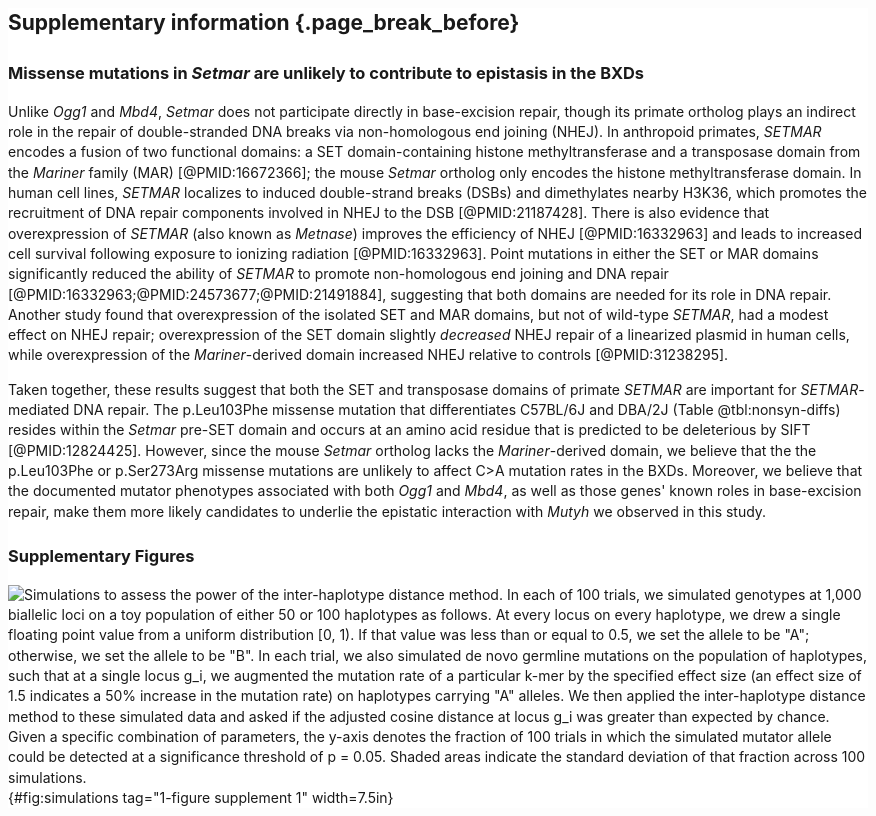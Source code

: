 ## Supplementary information {.page_break_before}

### Missense mutations in *Setmar* are unlikely to contribute to epistasis in the BXDs

Unlike *Ogg1* and *Mbd4*, *Setmar* does not participate directly in base-excision repair, though its primate ortholog plays an indirect role in the repair of double-stranded DNA breaks via non-homologous end joining (NHEJ). 
In anthropoid primates, *SETMAR* encodes a fusion of two functional domains: a SET domain-containing histone methyltransferase and a transposase domain from the *Mariner* family (MAR) [@PMID:16672366]; the mouse *Setmar* ortholog only encodes the histone methyltransferase domain.
In human cell lines, *SETMAR* localizes to induced double-strand breaks (DSBs) and dimethylates nearby H3K36, which promotes the recruitment of DNA repair components involved in NHEJ to the DSB [@PMID:21187428].
There is also evidence that overexpression of *SETMAR* (also known as *Metnase*) improves the efficiency of NHEJ [@PMID:16332963] and leads to increased cell survival following exposure to ionizing radiation [@PMID:16332963].
Point mutations in either the SET or MAR domains significantly reduced the ability of *SETMAR* to promote non-homologous end joining and DNA repair [@PMID:16332963;@PMID:24573677;@PMID:21491884], suggesting that both domains are needed for its role in DNA repair.
Another study found that overexpression of the isolated SET and MAR domains, but not of wild-type *SETMAR*, had a modest effect on NHEJ repair; overexpression of the SET domain slightly *decreased* NHEJ repair of a linearized plasmid in human cells, while overexpression of the *Mariner*-derived domain increased NHEJ relative to controls [@PMID:31238295].

Taken together, these results suggest that both the SET and transposase domains of primate *SETMAR* are important for *SETMAR*-mediated DNA repair. 
The p.Leu103Phe missense mutation that differentiates C57BL/6J and DBA/2J (Table @tbl:nonsyn-diffs) resides within the *Setmar* pre-SET domain and occurs at an amino acid residue that is predicted to be deleterious by SIFT [@PMID:12824425].
However, since the mouse *Setmar* ortholog lacks the *Mariner*-derived domain, we believe that the the p.Leu103Phe or p.Ser273Arg missense mutations are unlikely to affect C>A mutation rates in the BXDs. 
Moreover, we believe that the documented mutator phenotypes associated with both *Ogg1* and *Mbd4*, as well as those genes' known roles in base-excision repair, make them more likely candidates to underlie the epistatic interaction with *Mutyh* we observed in this study.

### Supplementary Figures

![
**Simulations to assess the power of the inter-haplotype distance method.** 
In each of 100 trials, we simulated genotypes at 1,000 biallelic loci on a toy population of either 50 or 100 haplotypes as follows.
At every locus on every haplotype, we drew a single floating point value from a uniform distribution $[0, 1)$.
If that value was less than or equal to 0.5, we set the allele to be "A"; otherwise, we set the allele to be "B".
In each trial, we also simulated *de novo* germline mutations on the population of haplotypes, such that at a single locus $g_i$, we augmented the mutation rate of a particular $k$-mer by the specified effect size (an effect size of 1.5 indicates a 50% increase in the mutation rate) on haplotypes carrying "A" alleles.
We then applied the inter-haplotype distance method to these simulated data and asked if the adjusted cosine distance at locus $g_i$ was greater than expected by chance. 
Given a specific combination of parameters, the y-axis denotes the fraction of 100 trials in which the simulated mutator allele could be detected at a significance threshold of p = 0.05.
Shaded areas indicate the standard deviation of that fraction across 100 simulations.
](images/fig-power-simulations.png){#fig:simulations tag="1-figure supplement 1" width=7.5in} 
